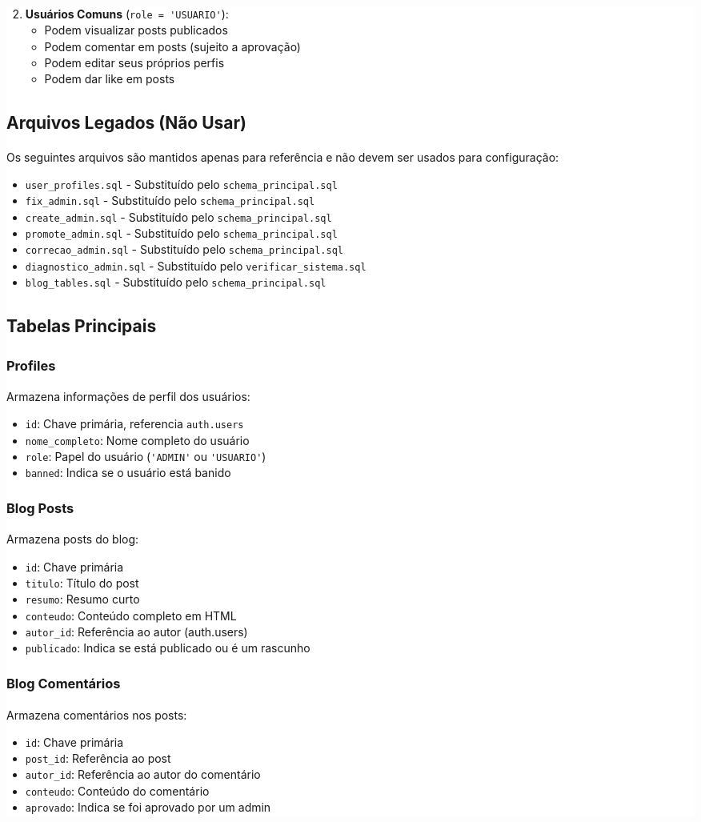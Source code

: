 2. **Usuários Comuns** (`role = 'USUARIO'`):
   - Podem visualizar posts publicados
   - Podem comentar em posts (sujeito a aprovação)
   - Podem editar seus próprios perfis
   - Podem dar like em posts

## Arquivos Legados (Não Usar)

Os seguintes arquivos são mantidos apenas para referência e não devem ser usados para configuração:

- `user_profiles.sql` - Substituído pelo `schema_principal.sql`
- `fix_admin.sql` - Substituído pelo `schema_principal.sql`
- `create_admin.sql` - Substituído pelo `schema_principal.sql`
- `promote_admin.sql` - Substituído pelo `schema_principal.sql`
- `correcao_admin.sql` - Substituído pelo `schema_principal.sql`
- `diagnostico_admin.sql` - Substituído pelo `verificar_sistema.sql`
- `blog_tables.sql` - Substituído pelo `schema_principal.sql`

## Tabelas Principais

### Profiles
Armazena informações de perfil dos usuários:
- `id`: Chave primária, referencia `auth.users`
- `nome_completo`: Nome completo do usuário
- `role`: Papel do usuário (`'ADMIN'` ou `'USUARIO'`)
- `banned`: Indica se o usuário está banido

### Blog Posts
Armazena posts do blog:
- `id`: Chave primária
- `titulo`: Título do post
- `resumo`: Resumo curto
- `conteudo`: Conteúdo completo em HTML
- `autor_id`: Referência ao autor (auth.users)
- `publicado`: Indica se está publicado ou é um rascunho

### Blog Comentários
Armazena comentários nos posts:
- `id`: Chave primária
- `post_id`: Referência ao post
- `autor_id`: Referência ao autor do comentário
- `conteudo`: Conteúdo do comentário
- `aprovado`: Indica se foi aprovado por um admin 